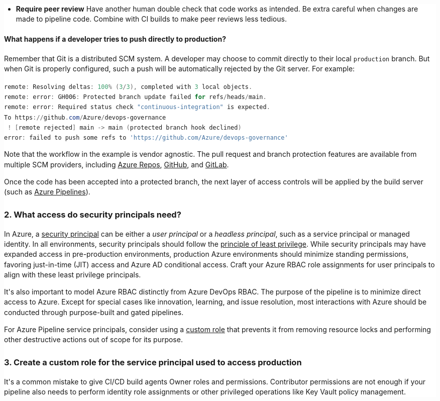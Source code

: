 - **Require peer review** Have another human double check that code works as intended. Be extra careful when changes are made to pipeline code. Combine with CI builds to make peer reviews less tedious.

#### What happens if a developer tries to push directly to production?

Remember that Git is a distributed SCM system. A developer may choose to commit directly to their local `production` branch. But when Git is properly configured, such a push will be automatically rejected by the Git server. For example:

```powershell
remote: Resolving deltas: 100% (3/3), completed with 3 local objects.
remote: error: GH006: Protected branch update failed for refs/heads/main.
remote: error: Required status check "continuous-integration" is expected.
To https://github.com/Azure/devops-governance
 ! [remote rejected] main -> main (protected branch hook declined)
error: failed to push some refs to 'https://github.com/Azure/devops-governance'
```

Note that the workflow in the example is vendor agnostic. The pull request and branch protection features are available from multiple SCM providers, including [Azure Repos](https://azure.microsoft.com/services/devops/repos), [GitHub](https://github.com), and [GitLab](https://gitlab.com).

Once the code has been accepted into a protected branch, the next layer of access controls will be applied by the build server (such as [Azure Pipelines](https://azure.microsoft.com/services/devops/pipelines)).

### 2. What access do security principals need?

In Azure, a [security principal](/azure/role-based-access-control/overview#security-principal) can be either a *user principal* or a *headless principal*, such as a service principal or managed identity. In all environments, security principals should follow the [principle of least privilege](/azure/role-based-access-control/best-practices#only-grant-the-access-users-need). While security principals may have expanded access in pre-production environments, production Azure environments should minimize standing permissions, favoring just-in-time (JIT) access and Azure AD conditional access. Craft your Azure RBAC role assignments for user principals to align with these least privilege principals.

It's also important to model Azure RBAC distinctly from Azure DevOps RBAC. The purpose of the pipeline is to minimize direct access to Azure. Except for special cases like innovation, learning, and issue resolution, most interactions with Azure should be conducted through purpose-built and gated pipelines.

For Azure Pipeline service principals, consider using a [custom role](/azure/role-based-access-control/custom-roles) that prevents it from removing resource locks and performing other destructive actions out of scope for its purpose.

### 3. Create a custom role for the service principal used to access production

It's a common mistake to give CI/CD build agents Owner roles and permissions. Contributor permissions are not enough if your pipeline also needs to perform identity role assignments or other privileged operations like Key Vault policy management.
